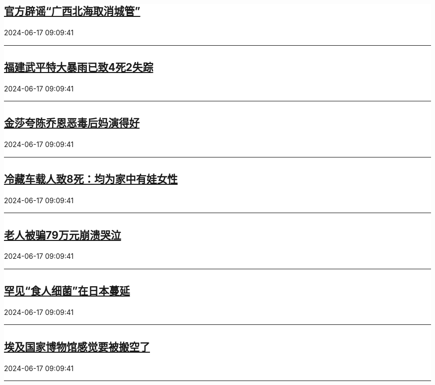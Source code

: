 ## [官方辟谣“广西北海取消城管”](https://www.baidu.com/s?wd=%E5%AE%98%E6%96%B9%E8%BE%9F%E8%B0%A3%E2%80%9C%E5%B9%BF%E8%A5%BF%E5%8C%97%E6%B5%B7%E5%8F%96%E6%B6%88%E5%9F%8E%E7%AE%A1%E2%80%9D)

2024-06-17 09:09:41

---
## [福建武平特大暴雨已致4死2失踪](https://www.baidu.com/s?wd=%E7%A6%8F%E5%BB%BA%E6%AD%A6%E5%B9%B3%E7%89%B9%E5%A4%A7%E6%9A%B4%E9%9B%A8%E5%B7%B2%E8%87%B44%E6%AD%BB2%E5%A4%B1%E8%B8%AA)

2024-06-17 09:09:41

---
## [金莎夸陈乔恩恶毒后妈演得好](https://www.baidu.com/s?wd=%E9%87%91%E8%8E%8E%E5%A4%B8%E9%99%88%E4%B9%94%E6%81%A9%E6%81%B6%E6%AF%92%E5%90%8E%E5%A6%88%E6%BC%94%E5%BE%97%E5%A5%BD)

2024-06-17 09:09:41

---
## [冷藏车载人致8死：均为家中有娃女性](https://www.baidu.com/s?wd=%E5%86%B7%E8%97%8F%E8%BD%A6%E8%BD%BD%E4%BA%BA%E8%87%B48%E6%AD%BB%EF%BC%9A%E5%9D%87%E4%B8%BA%E5%AE%B6%E4%B8%AD%E6%9C%89%E5%A8%83%E5%A5%B3%E6%80%A7)

2024-06-17 09:09:41

---
## [老人被骗79万元崩溃哭泣](https://www.baidu.com/s?wd=%E8%80%81%E4%BA%BA%E8%A2%AB%E9%AA%9779%E4%B8%87%E5%85%83%E5%B4%A9%E6%BA%83%E5%93%AD%E6%B3%A3)

2024-06-17 09:09:41

---
## [罕见“食人细菌”在日本蔓延](https://www.baidu.com/s?wd=%E7%BD%95%E8%A7%81%E2%80%9C%E9%A3%9F%E4%BA%BA%E7%BB%86%E8%8F%8C%E2%80%9D%E5%9C%A8%E6%97%A5%E6%9C%AC%E8%94%93%E5%BB%B6)

2024-06-17 09:09:41

---
## [埃及国家博物馆感觉要被搬空了](https://www.baidu.com/s?wd=%E5%9F%83%E5%8F%8A%E5%9B%BD%E5%AE%B6%E5%8D%9A%E7%89%A9%E9%A6%86%E6%84%9F%E8%A7%89%E8%A6%81%E8%A2%AB%E6%90%AC%E7%A9%BA%E4%BA%86)

2024-06-17 09:09:41

---